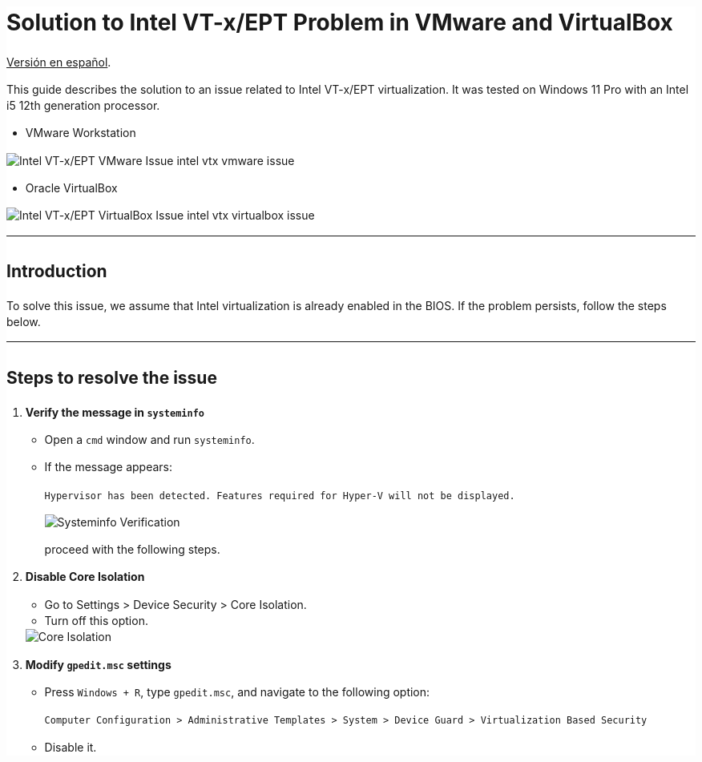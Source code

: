 # Solution to Intel VT-x/EPT Problem in VMware and VirtualBox

[Versión en español](https://github.com/AnzeuS/Solucion-problema-intel-VT-x-EPT-VMware---VirtualBox).


This guide describes the solution to an issue related to Intel VT-x/EPT virtualization. It was tested on Windows 11 Pro with an Intel i5 12th generation processor.

- VMware Workstation
<img src="https://github.com/user-attachments/assets/ba3b7b48-b1bb-4af9-bb0c-085330b6de2e" alt="Intel VT-x/EPT VMware Issue intel vtx vmware issue" width="500" />

- Oracle VirtualBox
<img src="https://github.com/user-attachments/assets/981ecee1-af95-4696-a9bc-50f19d41efc9" alt="Intel VT-x/EPT VirtualBox Issue intel vtx virtualbox issue" width="500" />

---

## Introduction
To solve this issue, we assume that Intel virtualization is already enabled in the BIOS. If the problem persists, follow the steps below.

---

## Steps to resolve the issue

1. **Verify the message in `systeminfo`**
   - Open a `cmd` window and run `systeminfo`.
   - If the message appears:
     
     ```
     Hypervisor has been detected. Features required for Hyper-V will not be displayed.
     ```
     
     <img src="https://github.com/user-attachments/assets/2cdf744e-e9fa-4db4-9777-d78f2668ffb7" alt="Systeminfo Verification" />

     proceed with the following steps.

2. **Disable Core Isolation**
   - Go to Settings > Device Security > Core Isolation.
   - Turn off this option.

   <img src="https://github.com/user-attachments/assets/fe8ac965-7ac9-4b51-bb6b-b8ad8bdc189c" alt="Core Isolation" width="500" />

3. **Modify `gpedit.msc` settings**
   - Press `Windows + R`, type `gpedit.msc`, and navigate to the following option:

     ```
     Computer Configuration > Administrative Templates > System > Device Guard > Virtualization Based Security
     ```
   - Disable it.
